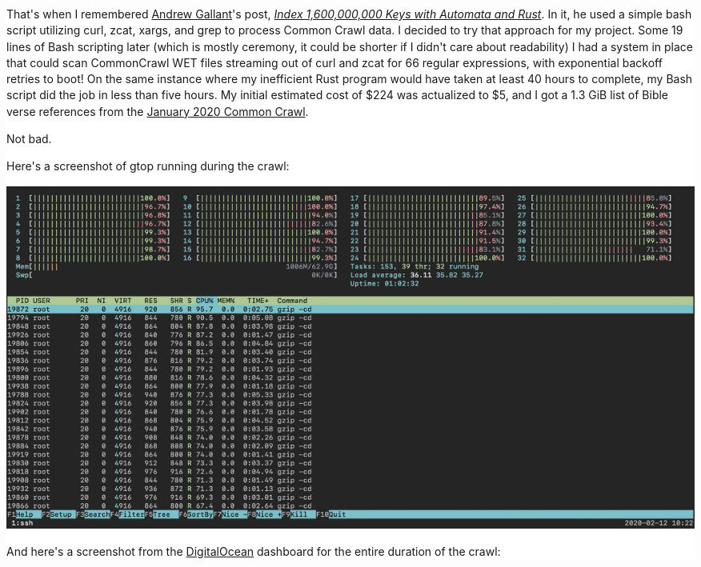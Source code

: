 That's when I remembered [Andrew Gallant][ag]'s post, _[Index 1,600,000,000
Keys with Automata and Rust][agblog]_. In it, he used a simple bash script
utilizing curl, zcat, xargs, and grep to process Common Crawl data. I decided
to try that approach for my project. Some 19 lines of Bash scripting later
(which is mostly ceremony, it could be shorter if I didn't care about
readability) I had a system in place that could scan CommonCrawl WET files
streaming out of curl and zcat for 66 regular expressions, with exponential
backoff retries to boot! On the same instance where my inefficient Rust program
would have taken at least 40 hours to complete, my Bash script did the job in
less than five hours. My initial estimated cost of $224 was actualized to $5,
and I got a 1.3 GiB list of Bible verse references from the [January 2020
Common Crawl][cc202005].

Not bad.

Here's a screenshot of gtop running during the crawl:

![gtop](./gtop.png)

And here's a screenshot from the [DigitalOcean][do] dashboard for the entire
duration of the crawl:


[ag]: https://blog.burntsushi.net/about/ "Andrew Gallant"
[agblog]: https://blog.burntsushi.net/transducers/ "Index 1,600,000,000 Keys with Automata and Rust"
[apple]: https://apps.apple.com/us/app/id1533722003 "instant.bible on the Apple App Store"
[awspdsp]: https://aws.amazon.com/opendata/public-datasets/ "AWS Public Dataset Program"
[bing]: https://azure.microsoft.com/en-us/services/cognitive-services/bing-web-search-api/ "Bing Search API"
[bingterms]: https://web.archive.org/web/20200121071555/https://docs.microsoft.com/en-us/azure/cognitive-services/bing-web-search/use-display-requirements "Bing API Terms and Conditions"
[cc202005]: https://commoncrawl.org/2020/02/january-2020-crawl-archive-now-available/ "January 2020 Common Crawl"
[cc]: https://commoncrawl.org/ "Common Crawl"
[do]: https://m.do.co/c/41b1b93b4c2d "DigitalOcean"
[fst]: https://crates.io/crates/fst "FST Crate"
[googleplay]: https://play.google.com/store/apps/details?id=bible.instant "instant.bible on the Google Play Store"
[repo]: https://github.com/knpwrs/instant.bible "The source code for instant.bible, an as-you-type Bible search engine!"
[web]: https://instant.bible "instant.bible on the web"